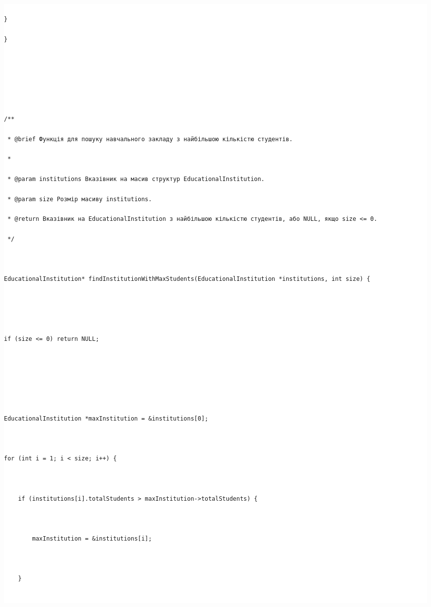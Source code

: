 ```

}

}







/**

 * @brief Функція для пошуку навчального закладу з найбільшою кількістю студентів.

 *

 * @param institutions Вказівник на масив структур EducationalInstitution.

 * @param size Розмір масиву institutions.

 * @return Вказівник на EducationalInstitution з найбільшою кількістю студентів, або NULL, якщо size <= 0.

 */



EducationalInstitution* findInstitutionWithMaxStudents(EducationalInstitution *institutions, int size) {





if (size <= 0) return NULL;







EducationalInstitution *maxInstitution = &institutions[0];



for (int i = 1; i < size; i++) {



    if (institutions[i].totalStudents > maxInstitution->totalStudents) {



        maxInstitution = &institutions[i];



    }



```